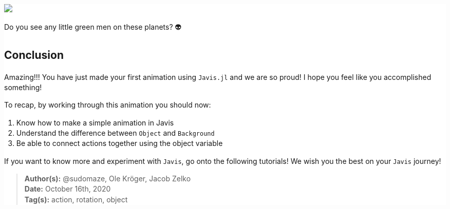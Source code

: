 ![](assets/dancing_circles.gif)

Do you see any little green men on these planets? 👽 

## Conclusion

Amazing!!!
You have just made your first animation using `Javis.jl` and we are so proud!
I hope you feel like you accomplished something!

To recap, by working through this animation you should now:

1. Know how to make a simple animation in Javis
2. Understand the difference between `Object` and `Background`
3. Be able to connect actions together using the object variable

If you want to know more and experiment with `Javis`, go onto the following tutorials!
We wish you the best on your `Javis` journey!

> **Author(s):** @sudomaze, Ole Kröger, Jacob Zelko \
> **Date:** October 16th, 2020 \
> **Tag(s):** action, rotation, object
